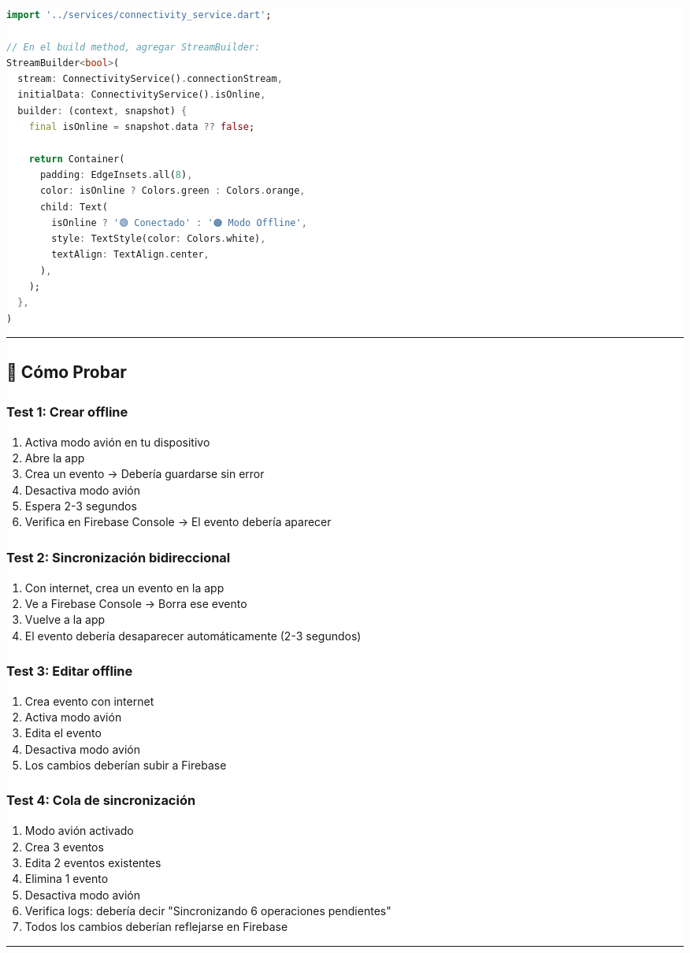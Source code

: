 ```dart
import '../services/connectivity_service.dart';

// En el build method, agregar StreamBuilder:
StreamBuilder<bool>(
  stream: ConnectivityService().connectionStream,
  initialData: ConnectivityService().isOnline,
  builder: (context, snapshot) {
    final isOnline = snapshot.data ?? false;
    
    return Container(
      padding: EdgeInsets.all(8),
      color: isOnline ? Colors.green : Colors.orange,
      child: Text(
        isOnline ? '🟢 Conectado' : '🟠 Modo Offline',
        style: TextStyle(color: Colors.white),
        textAlign: TextAlign.center,
      ),
    );
  },
)
```

---

## 🧪 **Cómo Probar**

### **Test 1: Crear offline**
1. Activa modo avión en tu dispositivo
2. Abre la app
3. Crea un evento → Debería guardarse sin error
4. Desactiva modo avión
5. Espera 2-3 segundos
6. Verifica en Firebase Console → El evento debería aparecer

### **Test 2: Sincronización bidireccional**
1. Con internet, crea un evento en la app
2. Ve a Firebase Console → Borra ese evento
3. Vuelve a la app
4. El evento debería desaparecer automáticamente (2-3 segundos)

### **Test 3: Editar offline**
1. Crea evento con internet
2. Activa modo avión
3. Edita el evento
4. Desactiva modo avión
5. Los cambios deberían subir a Firebase

### **Test 4: Cola de sincronización**
1. Modo avión activado
2. Crea 3 eventos
3. Edita 2 eventos existentes
4. Elimina 1 evento
5. Desactiva modo avión
6. Verifica logs: debería decir "Sincronizando 6 operaciones pendientes"
7. Todos los cambios deberían reflejarse en Firebase

---